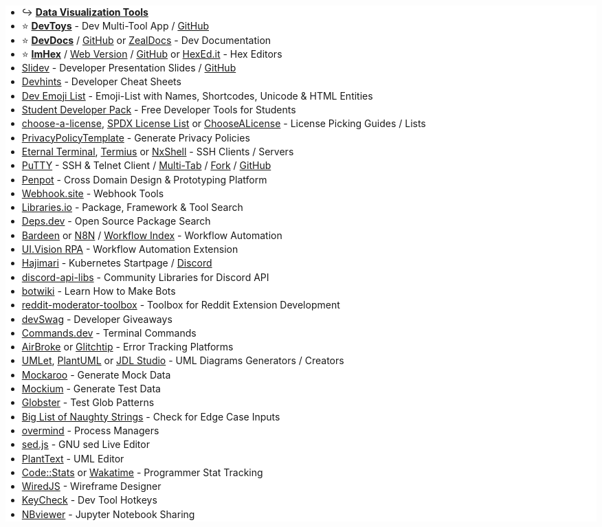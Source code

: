 * ↪️ **[Data Visualization Tools](https://www.reddit.com/r/FREEMEDIAHECKYEAH/wiki/storage/#wiki_data_visualization_tools)**
* ⭐ **[DevToys](https://devtoys.app/)** - Dev Multi-Tool App / [GitHub](https://github.com/DevToys-app/DevToys)
* ⭐ **[DevDocs](https://devdocs.io/)** / [GitHub](https://github.com/freeCodeCamp/devdocs) or [ZealDocs](https://zealdocs.org/) - Dev Documentation
* ⭐ **[ImHex](https://imhex.werwolv.net/)** / [Web Version](https://web.imhex.werwolv.net/) / [GitHub](https://github.com/WerWolv/ImHex) or [HexEd.it](https://hexed.it/) - Hex Editors
* [Slidev](https://sli.dev/) - Developer Presentation Slides / [GitHub](https://github.com/slidevjs/slidev)
* [Devhints](https://devhints.io/) - Developer Cheat Sheets
* [Dev Emoji List](https://gist.github.com/oliveratgithub/0bf11a9aff0d6da7b46f1490f86a71eb) - Emoji-List with Names, Shortcodes, Unicode & HTML Entities
* [Student Developer Pack](https://education.github.com/pack) - Free Developer Tools for Students
* [choose-a-license](https://writefreesoftware.org/learn/participate/choose-a-license/), [SPDX License List](https://spdx.org/licenses/) or [ChooseALicense](https://choosealicense.com/) - License Picking Guides / Lists
* [PrivacyPolicyTemplate](https://www.privacypolicytemplate.net/) - Generate Privacy Policies
* [Eternal Terminal](https://eternalterminal.dev/), [Termius](https://termius.com/) or [NxShell](https://nxshell.github.io/) - SSH Clients / Servers
* [PuTTY](https://www.chiark.greenend.org.uk/~sgtatham/putty/) - SSH & Telnet Client / [Multi-Tab](https://ttyplus.com/) / [Fork](https://www.9bis.net/kitty/#!index.md) / [GitHub](https://github.com/cyd01/KiTTY/)
* [Penpot](https://penpot.app/) - Cross Domain Design & Prototyping Platform
* [Webhook.site](https://webhook.site/) - Webhook Tools
* [Libraries.io](https://libraries.io/) - Package, Framework & Tool Search
* [Deps.dev](https://deps.dev/) - Open Source Package Search
* [Bardeen](https://www.bardeen.ai/) or [N8N](https://n8n.io/) / [Workflow Index](https://github.com/Zie619/n8n-workflows) - Workflow Automation
* [UI.Vision RPA](https://ui.vision/) - Workflow Automation Extension
* [Hajimari](https://hajimari.io/) - Kubernetes Startpage / [Discord](https://discord.com/invite/HWGZSWJsA8)
* [discord-api-libs](https://github.com/Apacheli/discord-api-libs) - Community Libraries for Discord API
* [botwiki](https://botwiki.org/) - Learn How to Make Bots
* [reddit-moderator-toolbox](https://github.com/toolbox-team/reddit-moderator-toolbox) - Toolbox for Reddit Extension Development
* [devSwag](https://devswag.io/) - Developer Giveaways
* [Commands.dev](https://www.commands.dev/) - Terminal Commands
* [AirBroke](https://airbroke.icorete.ch/) or [Glitchtip](https://glitchtip.com) - Error Tracking Platforms
* [UMLet](https://www.umlet.com/), [PlantUML](https://www.plantuml.com/) or [JDL Studio](https://start.jhipster.tech/jdl-studio/) - UML Diagrams Generators / Creators
* [Mockaroo](https://mockaroo.com/) - Generate Mock Data
* [Mockium](https://softwium.com/mockium/) - Generate Test Data
* [Globster](https://globster.xyz/) - Test Glob Patterns
* [Big List of Naughty Strings](https://github.com/minimaxir/big-list-of-naughty-strings) - Check for Edge Case Inputs
* [overmind](https://github.com/DarthSim/overmind) - Process Managers
* [sed.js](https://sed.js.org/) - GNU sed Live Editor
* [PlantText](https://www.planttext.com/) - UML Editor
* [Code::Stats](https://codestats.net/) or [Wakatime](https://wakatime.com/) - Programmer Stat Tracking
* [WiredJS](https://wiredjs.github.io/designer/) - Wireframe Designer
* [KeyCheck](https://keycheck.dev/) - Dev Tool Hotkeys
* [NBviewer](https://nbviewer.org/) - Jupyter Notebook Sharing
